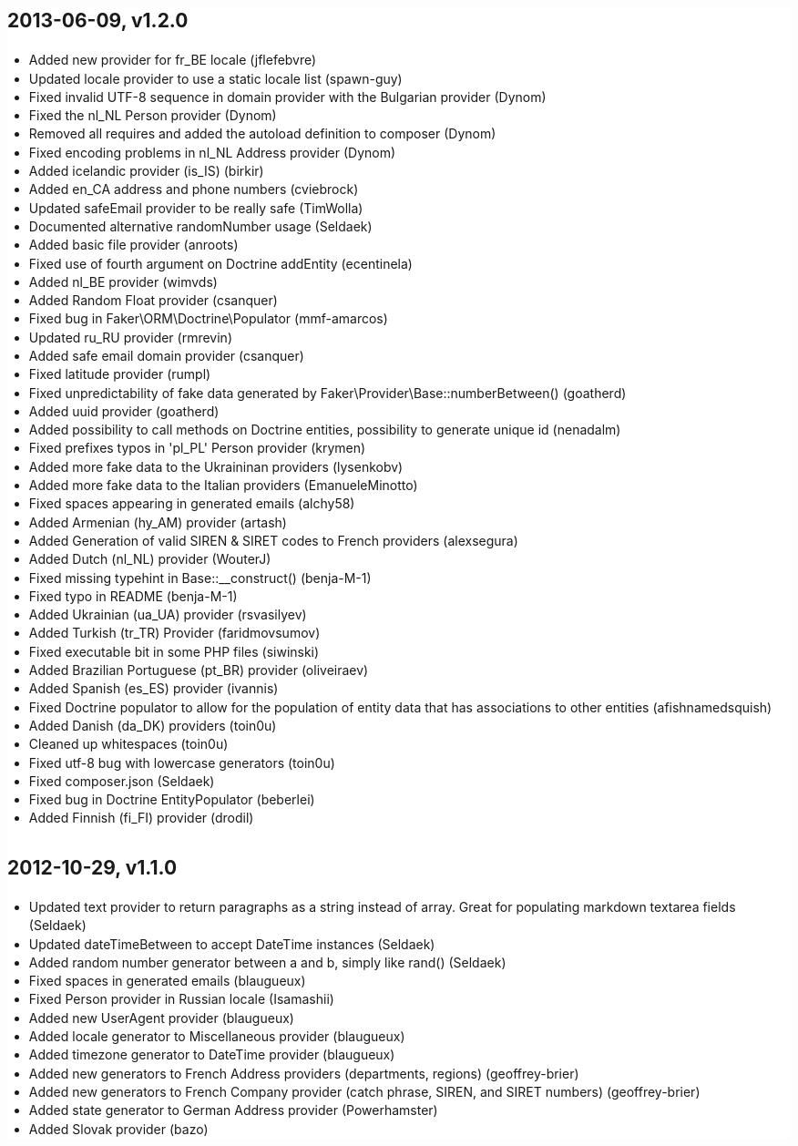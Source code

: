 ## 2013-06-09, v1.2.0

* Added new provider for fr_BE locale (jflefebvre)
* Updated locale provider to use a static locale list (spawn-guy)
* Fixed invalid UTF-8 sequence in domain provider with the Bulgarian provider (Dynom)
* Fixed the nl_NL Person provider (Dynom)
* Removed all requires and added the autoload definition to composer (Dynom)
* Fixed encoding problems in nl_NL Address provider (Dynom)
* Added icelandic provider (is_IS) (birkir)
* Added en_CA address and phone numbers (cviebrock)
* Updated safeEmail provider to be really safe (TimWolla)
* Documented alternative randomNumber usage (Seldaek)
* Added basic file provider (anroots)
* Fixed use of fourth argument on Doctrine addEntity (ecentinela)
* Added nl_BE provider (wimvds)
* Added Random Float provider (csanquer)
* Fixed bug in Faker\ORM\Doctrine\Populator (mmf-amarcos)
* Updated ru_RU provider (rmrevin)
* Added safe email domain provider (csanquer)
* Fixed latitude provider (rumpl)
* Fixed unpredictability of fake data generated by Faker\Provider\Base::numberBetween() (goatherd)
* Added uuid provider (goatherd)
* Added possibility to call methods on Doctrine entities, possibility to generate unique id (nenadalm)
* Fixed prefixes typos in 'pl_PL' Person provider (krymen)
* Added more fake data to the Ukraininan providers (lysenkobv)
* Added more fake data to the Italian providers (EmanueleMinotto)
* Fixed spaces appearing in generated emails (alchy58)
* Added Armenian (hy_AM) provider (artash)
* Added Generation of valid SIREN & SIRET codes to French providers (alexsegura)
* Added Dutch (nl_NL) provider (WouterJ)
* Fixed missing typehint in Base::__construct() (benja-M-1)
* Fixed typo in README (benja-M-1)
* Added Ukrainian (ua_UA) provider (rsvasilyev)
* Added Turkish (tr_TR) Provider (faridmovsumov)
* Fixed executable bit in some PHP files (siwinski)
* Added Brazilian Portuguese (pt_BR) provider (oliveiraev)
* Added Spanish (es_ES) provider (ivannis)
* Fixed Doctrine populator to allow for the population of entity data that has associations to other entities (afishnamedsquish)
* Added Danish (da_DK) providers (toin0u)
* Cleaned up whitespaces (toin0u)
* Fixed utf-8 bug with lowercase generators (toin0u)
* Fixed composer.json (Seldaek)
* Fixed bug in Doctrine EntityPopulator (beberlei)
* Added Finnish (fi_FI) provider (drodil)

## 2012-10-29, v1.1.0

* Updated text provider to return paragraphs as a string instead of array. Great for populating markdown textarea fields (Seldaek)
* Updated dateTimeBetween to accept DateTime instances (Seldaek)
* Added random number generator between a and b, simply like rand() (Seldaek)
* Fixed spaces in generated emails (blaugueux)
* Fixed Person provider in Russian locale (Isamashii)
* Added new UserAgent provider (blaugueux)
* Added locale generator to Miscellaneous provider (blaugueux)
* Added timezone generator to DateTime provider (blaugueux)
* Added new generators to French Address providers (departments, regions) (geoffrey-brier)
* Added new generators to French Company provider (catch phrase, SIREN, and SIRET numbers) (geoffrey-brier)
* Added state generator to German Address provider (Powerhamster)
* Added Slovak provider (bazo)